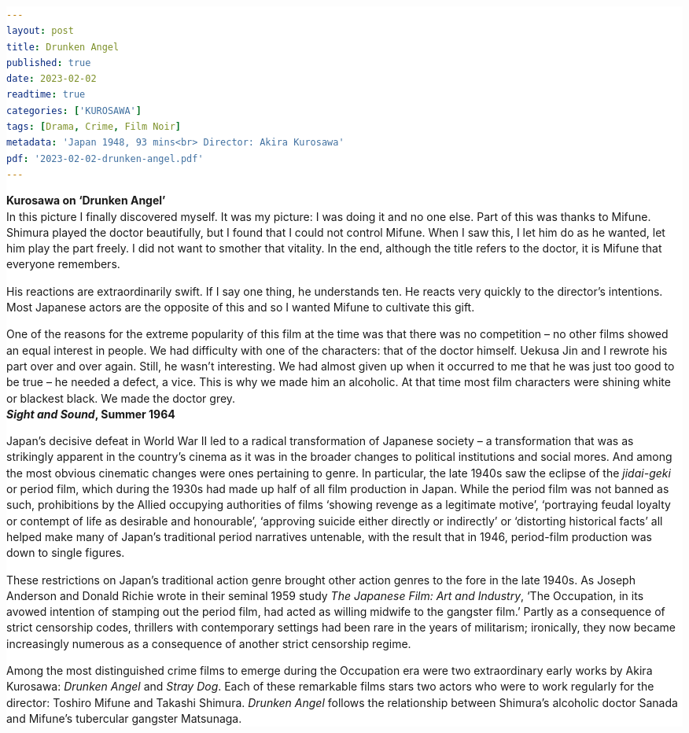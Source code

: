 ```yaml
---
layout: post
title: Drunken Angel
published: true
date: 2023-02-02
readtime: true
categories: ['KUROSAWA']
tags: [Drama, Crime, Film Noir]
metadata: 'Japan 1948, 93 mins<br> Director: Akira Kurosawa'
pdf: '2023-02-02-drunken-angel.pdf'
---
```


**Kurosawa on ‘Drunken Angel’**  
In this picture I finally discovered myself. It was my picture: I was doing it and no one else. Part of this was thanks to Mifune. Shimura played the doctor beautifully, but I found that I could not control Mifune. When I saw this, I let him do as he wanted, let him play the part freely. I did not want to smother that vitality. In the end, although the title refers to the doctor, it is Mifune that everyone remembers.

His reactions are extraordinarily swift. If I say one thing, he understands ten. He reacts very quickly to the director’s intentions. Most Japanese actors are the opposite of this and so I wanted Mifune to cultivate this gift.

One of the reasons for the extreme popularity of this film at the time was that there was no competition – no other films showed an equal interest in people. We had difficulty with one of the characters: that of the doctor himself. Uekusa Jin and I rewrote his part over and over again. Still, he wasn’t interesting. We had almost given up when it occurred to me that he was just too good to be true – he needed a defect, a vice. This is why we made him an alcoholic. At that time most film characters were shining white or blackest black. We made the doctor grey.  
**_Sight and Sound_, Summer 1964**  
  
Japan’s decisive defeat in World War II led to a radical transformation of Japanese society – a transformation that was as strikingly apparent in the country’s cinema as it was in the broader changes to political institutions and social mores. And among the most obvious cinematic changes were ones pertaining to genre. In particular, the late 1940s saw the eclipse of the _jidai-geki_ or period film, which during the 1930s had made up half of all film production in Japan. While the period film was not banned as such, prohibitions by the Allied occupying authorities of films ‘showing revenge as a legitimate motive’, ‘portraying feudal loyalty or contempt of life as desirable and honourable’, ‘approving suicide either directly or indirectly’ or ‘distorting historical facts’ all helped make many of Japan’s traditional period narratives untenable, with the result that in 1946, period-film production was down to single figures.

These restrictions on Japan’s traditional action genre brought other action genres to the fore in the late 1940s. As Joseph Anderson and Donald Richie wrote in their seminal 1959 study _The Japanese Film: Art and Industry_, ‘The Occupation, in its avowed intention of stamping out the period film, had acted as willing midwife to the gangster film.’ Partly as a consequence of strict censorship codes, thrillers with contemporary settings had been rare in the years of militarism; ironically, they now became increasingly numerous as a consequence of another strict censorship regime.

Among the most distinguished crime films to emerge during the Occupation era were two extraordinary early works by Akira Kurosawa: _Drunken Angel_ and _Stray Dog_. Each of these remarkable films stars two actors who were to work regularly for the director: Toshiro Mifune and Takashi Shimura. _Drunken Angel_ follows the relationship between Shimura’s alcoholic doctor Sanada and Mifune’s tubercular gangster Matsunaga.

